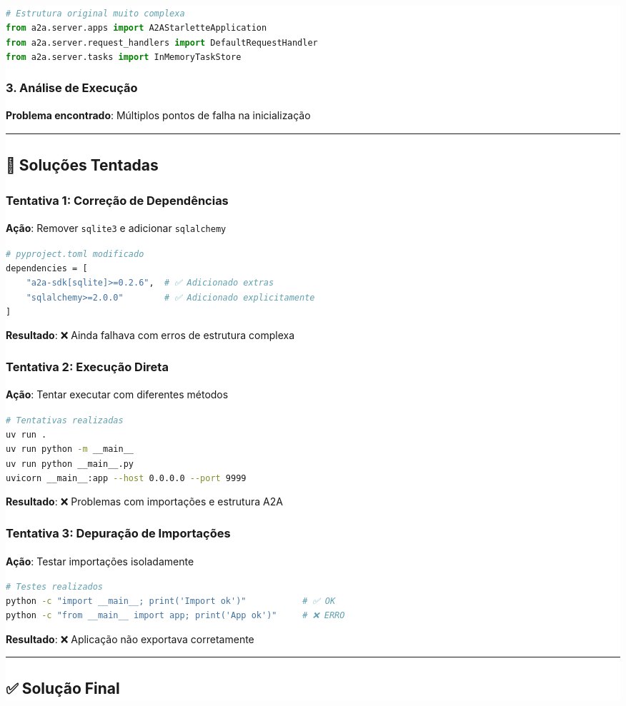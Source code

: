 ```python
# Estrutura original muito complexa
from a2a.server.apps import A2AStarletteApplication
from a2a.server.request_handlers import DefaultRequestHandler
from a2a.server.tasks import InMemoryTaskStore
```

### 3. Análise de Execução
**Problema encontrado**: Múltiplos pontos de falha na inicialização

---

## 🔄 Soluções Tentadas

### Tentativa 1: Correção de Dependências
**Ação**: Remover `sqlite3` e adicionar `sqlalchemy`

```bash
# pyproject.toml modificado
dependencies = [
    "a2a-sdk[sqlite]>=0.2.6",  # ✅ Adicionado extras
    "sqlalchemy>=2.0.0"        # ✅ Adicionado explicitamente
]
```

**Resultado**: ❌ Ainda falhava com erros de estrutura complexa

### Tentativa 2: Execução Direta
**Ação**: Tentar executar com diferentes métodos

```bash
# Tentativas realizadas
uv run .
uv run python -m __main__
uv run python __main__.py
uvicorn __main__:app --host 0.0.0.0 --port 9999
```

**Resultado**: ❌ Problemas com importações e estrutura A2A

### Tentativa 3: Depuração de Importações
**Ação**: Testar importações isoladamente

```bash
# Testes realizados
python -c "import __main__; print('Import ok')"           # ✅ OK
python -c "from __main__ import app; print('App ok')"     # ❌ ERRO
```

**Resultado**: ❌ Aplicação não exportava corretamente

---

## ✅ Solução Final
